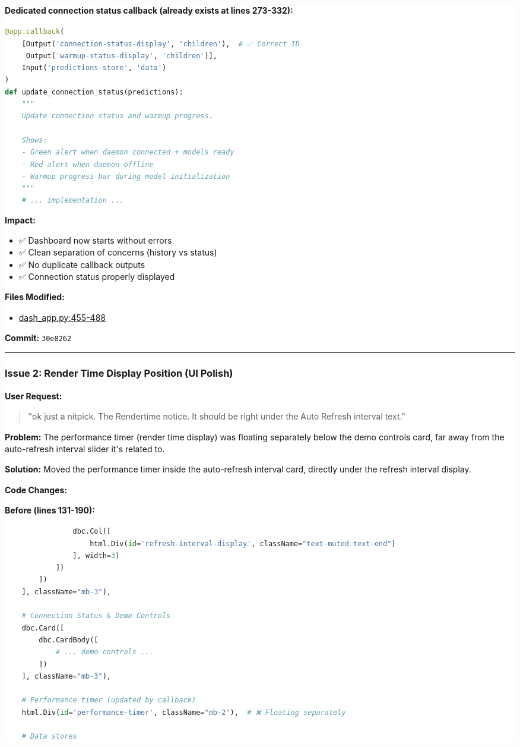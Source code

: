 **Dedicated connection status callback (already exists at lines 273-332):**
```python
@app.callback(
    [Output('connection-status-display', 'children'),  # ✅ Correct ID
     Output('warmup-status-display', 'children')],
    Input('predictions-store', 'data')
)
def update_connection_status(predictions):
    """
    Update connection status and warmup progress.

    Shows:
    - Green alert when daemon connected + models ready
    - Red alert when daemon offline
    - Warmup progress bar during model initialization
    """
    # ... implementation ...
```

**Impact:**
- ✅ Dashboard now starts without errors
- ✅ Clean separation of concerns (history vs status)
- ✅ No duplicate callback outputs
- ✅ Connection status properly displayed

**Files Modified:**
- [dash_app.py:455-488](../../NordIQ/dash_app.py#L455-L488)

**Commit:** `30e8262`

---

### Issue 2: Render Time Display Position (UI Polish)

**User Request:**
> "ok just a nitpick. The Rendertime notice. It should be right under the Auto Refresh interval text."

**Problem:**
The performance timer (render time display) was floating separately below the demo controls card, far away from the auto-refresh interval slider it's related to.

**Solution:**
Moved the performance timer inside the auto-refresh interval card, directly under the refresh interval display.

**Code Changes:**

**Before (lines 131-190):**
```python
                dbc.Col([
                    html.Div(id='refresh-interval-display', className="text-muted text-end")
                ], width=3)
            ])
        ])
    ], className="mb-3"),

    # Connection Status & Demo Controls
    dbc.Card([
        dbc.CardBody([
            # ... demo controls ...
        ])
    ], className="mb-3"),

    # Performance timer (updated by callback)
    html.Div(id='performance-timer', className="mb-2"),  # ❌ Floating separately

    # Data stores
```